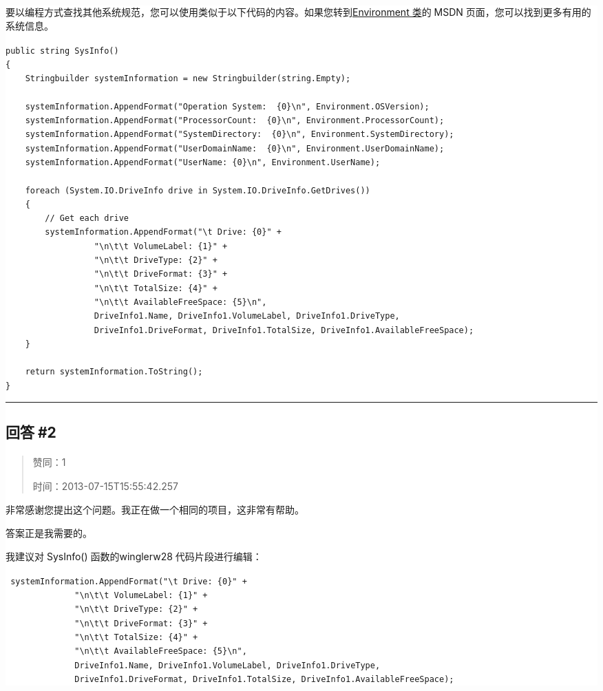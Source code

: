 
要以编程方式查找其他系统规范，您可以使用类似于以下代码的内容。如果您转到[Environment 类](http://msdn.microsoft.com/en-us/library/z8te35sa.aspx)的 MSDN 页面，您可以找到更多有用的系统信息。

```
public string SysInfo() 
{
    Stringbuilder systemInformation = new Stringbuilder(string.Empty);

    systemInformation.AppendFormat("Operation System:  {0}\n", Environment.OSVersion);
    systemInformation.AppendFormat("ProcessorCount:  {0}\n", Environment.ProcessorCount);
    systemInformation.AppendFormat("SystemDirectory:  {0}\n", Environment.SystemDirectory);
    systemInformation.AppendFormat("UserDomainName:  {0}\n", Environment.UserDomainName);
    systemInformation.AppendFormat("UserName: {0}\n", Environment.UserName);

    foreach (System.IO.DriveInfo drive in System.IO.DriveInfo.GetDrives())
    {
        // Get each drive
        systemInformation.AppendFormat("\t Drive: {0}" +
                  "\n\t\t VolumeLabel: {1}" + 
                  "\n\t\t DriveType: {2}" +
                  "\n\t\t DriveFormat: {3}" +
                  "\n\t\t TotalSize: {4}" +
                  "\n\t\t AvailableFreeSpace: {5}\n",
                  DriveInfo1.Name, DriveInfo1.VolumeLabel, DriveInfo1.DriveType, 
                  DriveInfo1.DriveFormat, DriveInfo1.TotalSize, DriveInfo1.AvailableFreeSpace);
    }

    return systemInformation.ToString();
} 
```

* * *

## 回答 #2

> 赞同：1
> 
> 时间：2013-07-15T15:55:42.257

非常感谢您提出这个问题。我正在做一个相同的项目，这非常有帮助。

答案正是我需要的。

我建议对 SysInfo() 函数的winglerw28 代码片段进行编辑：

```
 systemInformation.AppendFormat("\t Drive: {0}" +
              "\n\t\t VolumeLabel: {1}" + 
              "\n\t\t DriveType: {2}" +
              "\n\t\t DriveFormat: {3}" +
              "\n\t\t TotalSize: {4}" +
              "\n\t\t AvailableFreeSpace: {5}\n",
              DriveInfo1.Name, DriveInfo1.VolumeLabel, DriveInfo1.DriveType, 
              DriveInfo1.DriveFormat, DriveInfo1.TotalSize, DriveInfo1.AvailableFreeSpace); 
```
